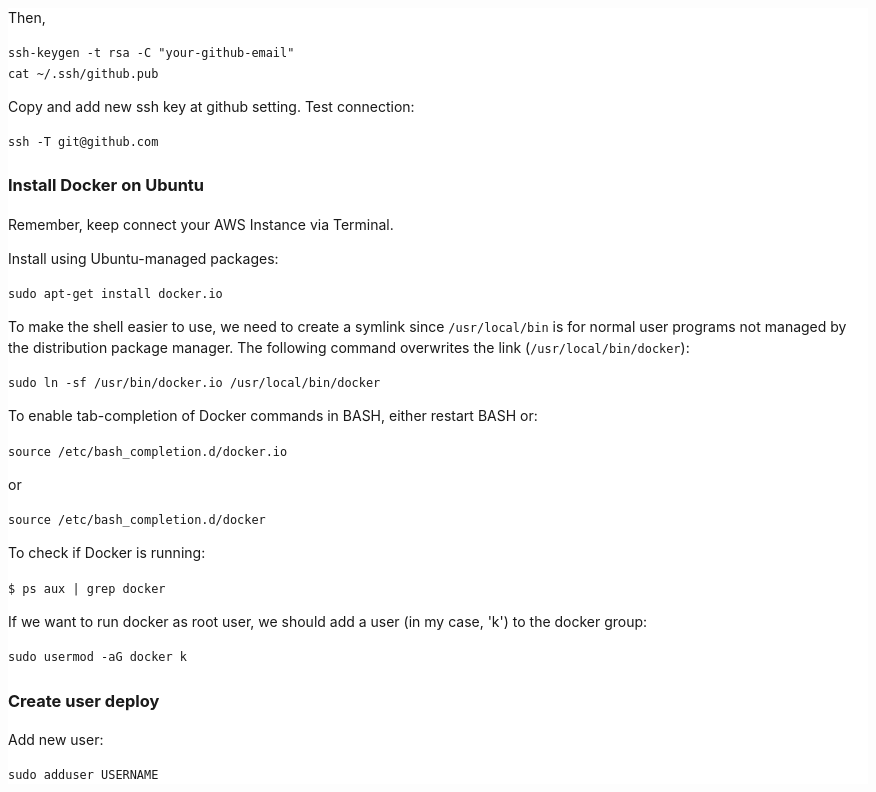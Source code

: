 Then, 

```
ssh-keygen -t rsa -C "your-github-email"
cat ~/.ssh/github.pub
```

Copy and add new ssh key at github setting.
Test connection:

```
ssh -T git@github.com
```

### Install Docker on Ubuntu

Remember, keep connect your AWS Instance via Terminal.

Install using Ubuntu-managed packages:

```
sudo apt-get install docker.io
```

To make the shell easier to use, we need to create a symlink since `/usr/local/bin` is for normal user programs not managed by the distribution package manager. The following command overwrites the link (`/usr/local/bin/docker`):

```
sudo ln -sf /usr/bin/docker.io /usr/local/bin/docker
```

To enable tab-completion of Docker commands in BASH, either restart BASH or:

```
source /etc/bash_completion.d/docker.io
```

or

```
source /etc/bash_completion.d/docker
```

To check if Docker is running:

```
$ ps aux | grep docker
```

If we want to run docker as root user, we should add a user (in my case, 'k') to the docker group:

```
sudo usermod -aG docker k
```

### Create user deploy

Add new user:

```
sudo adduser USERNAME
```
